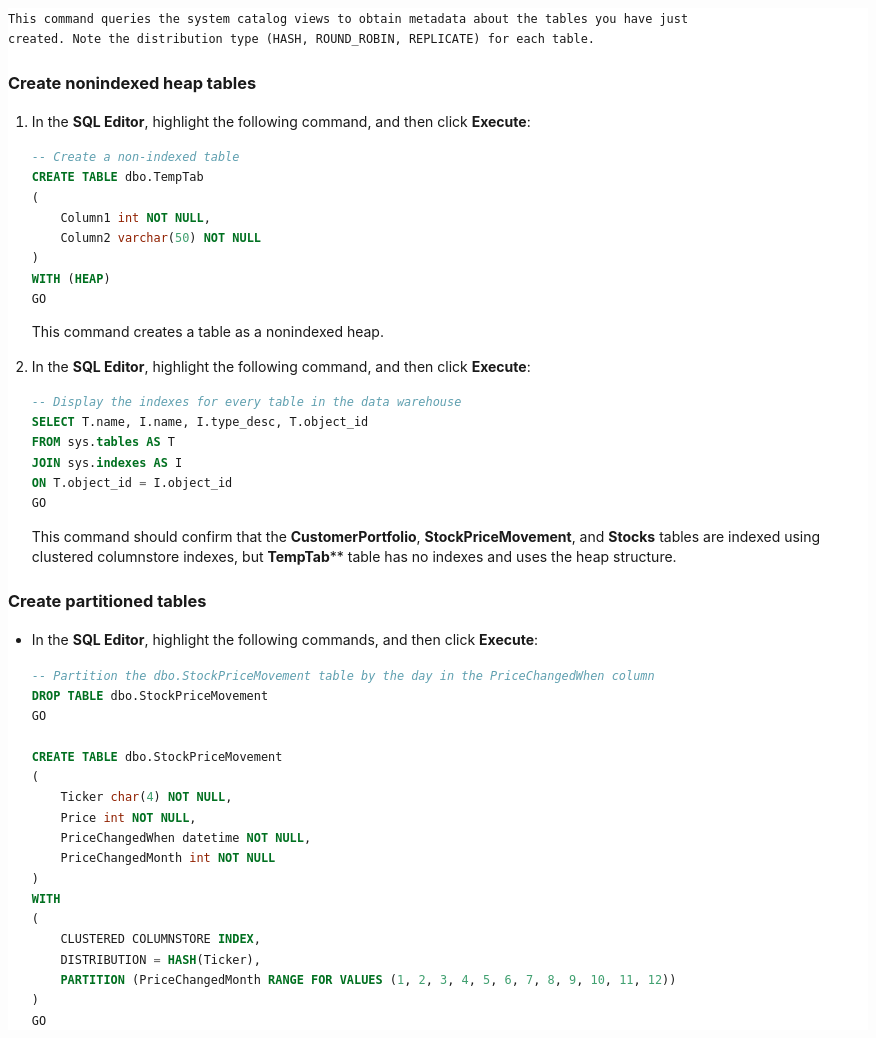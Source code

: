     This command queries the system catalog views to obtain metadata about the tables you have just
    created. Note the distribution type (HASH, ROUND_ROBIN, REPLICATE) for each table.

### Create nonindexed heap tables

1. In the **SQL Editor**, highlight the following command, and then click **Execute**:

    ```SQL
    -- Create a non-indexed table
    CREATE TABLE dbo.TempTab
    (
        Column1 int NOT NULL,
        Column2 varchar(50) NOT NULL
    )
    WITH (HEAP)
    GO
    ```

    This command creates a table as a nonindexed heap.

2. In the **SQL Editor**, highlight the following command, and then click **Execute**:

    ```SQL
    -- Display the indexes for every table in the data warehouse
    SELECT T.name, I.name, I.type_desc, T.object_id
    FROM sys.tables AS T
    JOIN sys.indexes AS I
    ON T.object_id = I.object_id
    GO
    ```

    This command should confirm that the **CustomerPortfolio**, **StockPriceMovement**, and **Stocks** tables are indexed using clustered columnstore indexes, but **TempTab**** table has no indexes and uses the heap structure.

### Create partitioned tables

- In the **SQL Editor**, highlight the following commands, and then click **Execute**:

    ```SQL
    -- Partition the dbo.StockPriceMovement table by the day in the PriceChangedWhen column
    DROP TABLE dbo.StockPriceMovement
    GO

    CREATE TABLE dbo.StockPriceMovement
    (
        Ticker char(4) NOT NULL,
        Price int NOT NULL,
        PriceChangedWhen datetime NOT NULL,
        PriceChangedMonth int NOT NULL
    )
    WITH
    (
        CLUSTERED COLUMNSTORE INDEX,
        DISTRIBUTION = HASH(Ticker),
        PARTITION (PriceChangedMonth RANGE FOR VALUES (1, 2, 3, 4, 5, 6, 7, 8, 9, 10, 11, 12))
    )
    GO
    ```
